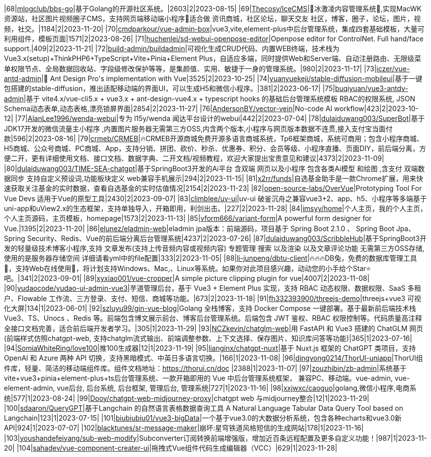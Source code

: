 |68|[mlogclub/bbs-go](https://github.com/mlogclub/bbs-go)|基于Golang的开源社区系统。|2603|2|2023-08-15|
|69|[Thecosy/IceCMS](https://github.com/Thecosy/IceCMS)|🌈冰激凌内容管理系统🍦,实现MacWK资源站，社区图片视频圈子CMS，支持网页端移动端小程序🌟适合做 资讯商城，社区论坛，聊天交友 社区，博客，圈子，论坛，图片，视频，社交。|1184|2|2023-11-20|
|70|[cmdparkour/vue-admin-box](https://github.com/cmdparkour/vue-admin-box)|vue3,vite,element-plus中后台管理系统，集成四套基础模板，大量可利用组件，模板页面|1571|2|2023-08-26|
|71|[huchenlei/sd-webui-openpose-editor](https://github.com/huchenlei/sd-webui-openpose-editor)|Openpose editor for ControlNet. Full hand/face support.|409|2|2023-11-21|
|72|[build-admin/buildadmin](https://github.com/build-admin/buildadmin)|可视化生成CRUD代码、内置WEB终端，技术栈为Vue3.x(setup)+ThinkPHP6+TypeScript+Vite+Pinia+Element Plus，自适应多端，同时提供Web和Server端、自动注册路由、无限级菜单权限节点、全局数据回收站、字段级修改保护等等，是集颜值、实用、敏捷于一身的管理系统。|980|2|2023-11-17|
|73|[iczer/vue-antd-admin](https://github.com/iczer/vue-antd-admin)|🐜 Ant Design Pro's implementation with Vue|3525|2|2023-10-25|
|74|[yuanyuekeji/stable-diffusion-mobileui](https://github.com/yuanyuekeji/stable-diffusion-mobileui)|基于一键包搭建的stable-diffusion，推出适配移动端的界面UI，可以生成H5和微信小程序。|381|2|2023-06-17|
|75|[buqiyuan/vue3-antdv-admin](https://github.com/buqiyuan/vue3-antdv-admin)|基于 vite4.x/vue-cli5.x + vue3.x + ant-design-vue4.x + typescript hooks 的基础后台管理系统模板  RBAC的权限系统, JSON Schema动态表单,动态表格,漂亮锁屏界面|2854|2|2023-11-27|
|76|[AndersonBY/vector-vein](https://github.com/AndersonBY/vector-vein)|No-code AI workflow|423|2|2023-10-12|
|77|[AlanLee1996/wenda-webui](https://github.com/AlanLee1996/wenda-webui)|专为 l15y/wenda 闻达平台设计的webui|442|2|2023-07-04|
|78|[dulaiduwang003/SuperBot](https://github.com/dulaiduwang003/SuperBot)|基于JDK17开发的微信流量主小程序 ,内置图片服务器无需第三方OSS,内含两个版本,小程序与网页版本数据不连贯,接入支付宝当面付款|596|2|2023-08-16|
|79|[crmeb/CRMEB](https://github.com/crmeb/CRMEB)|🔥CRMEB开源商城免费开源多语言商城系统，Tp6框架商城，系统可商用；包含小程序商城、H5商城、公众号商城、PC商城、App，支持分销、拼团、砍价、秒杀、优惠券、积分、会员等级、小程序直播、页面DIY，前后端分离，方便二开，更有详细使用文档、接口文档、数据字典、二开文档/视频教程，欢迎大家提出宝贵意见和建议|4373|2|2023-11-09|
|80|[dulaiduwang003/TIME-SEA-chatgpt](https://github.com/dulaiduwang003/TIME-SEA-chatgpt)|基于SpringBoot3开发的Ai平台 含双端 网页以及小程序 包含各类Ai模型 和绘图 ,含支付 双端数据同步 支持自定义预设词,功能板块定义  web兼容手机展示|294|2|2023-11-15|
|81|[x2rr/funds](https://github.com/x2rr/funds)|自选基金助手是一款Chrome扩展，用来快速获取关注基金的实时数据，查看自选基金的实时估值情况|2154|2|2023-11-23|
|82|[open-source-labs/OverVue](https://github.com/open-source-labs/OverVue)|Prototyping Tool For Vue Devs 适用于Vue的原型工具|2430|2|2023-09-07|
|83|[climblee/uv-ui](https://github.com/climblee/uv-ui)|uv-ui 破釜沉舟之兼容vue3+2、app、h5、小程序等多端基于uni-app和uView2.x的生态框架，支持单独导入，开箱即用，利剑出击。|227|2|2023-11-28|
|84|[imsyy/home](https://github.com/imsyy/home)|个人主页，我的个人主页，个人主页源码，主页模板，homepage|1573|2|2023-11-13|
|85|[vform666/variant-form](https://github.com/vform666/variant-form)|A powerful form designer for Vue.|1395|2|2023-11-20|
|86|[elunez/eladmin-web](https://github.com/elunez/eladmin-web)|eladmin jpa版本：前端源码，项目基于 Spring Boot 2.1.0 、 Spring Boot Jpa、 Spring Security、Redis、Vue的前后端分离后台管理系统|4237|2|2023-07-26|
|87|[dulaiduwang003/ScribbleHub](https://github.com/dulaiduwang003/ScribbleHub)|基于SpringBoot3开发的轻量级技术博客小程序,支持 文章发布(支持上传音频内容或视频内容) 专题管理 搜索 以及渲染 以及文章评论功能 无需第三方OSS存储,使用的是服务器存储空间 详细请看yml中的file配置|333|2|2023-11-05|
|88|[li-junpeng/dbtu-client](https://github.com/li-junpeng/dbtu-client)|🔥🔥🔥DB兔，免费的数据库管理工具🧰，支持Web在线使用🚀，将计划支持Windows、Mac,、Linux等系统。如果你对此项目感兴趣，动动您的小手给个Star⭐吧。|341|2|2023-09-01|
|89|[xyxiao001/vue-cropper](https://github.com/xyxiao001/vue-cropper)|A simple  picture clipping plugin for vue|4007|2|2023-11-08|
|90|[yudaocode/yudao-ui-admin-vue3](https://github.com/yudaocode/yudao-ui-admin-vue3)|芋道管理后台，基于 Vue3 + Element Plus 实现，支持 RBAC 动态权限、数据权限、SaaS 多租户、Flowable 工作流、三方登录、支付、短信、商城等功能。|673|2|2023-11-18|
|91|[fh332393900/threejs-demo](https://github.com/fh332393900/threejs-demo)|threejs+vue3 可视化大屏|134|1|2023-06-01|
|92|[szluyu99/gin-vue-blog](https://github.com/szluyu99/gin-vue-blog)|Golang 全栈博客，支持 Docker Compose 一键部署。基于最新前后端技术栈 Vue3、TS、Unocs 、Redis 等。前端包含博文展示前台、博客后台管理系统。后端包含 JWT 鉴权、RBAC 权限控制等。代码质量高注释全接口文档完善，适合前后端开发者学习。|305|1|2023-11-29|
|93|[NCZkevin/chatglm-web](https://github.com/NCZkevin/chatglm-web)|用 FastAPI 和 Vue3 搭建的 ChatGLM 网页 (前端样式仿照chatgpt-web, 支持chatglm流式输出、前端调整参数、上下文选择、保存图片、知识库问答等功能)|365|1|2023-07-16|
|94|[SomiaWhiteRing/love100](https://github.com/SomiaWhiteRing/love100)|推100生成器|12|1|2023-11-19|
|95|[lianginx/chatgpt-nuxt](https://github.com/lianginx/chatgpt-nuxt)|基于 Nuxt.js 框架的 ChatGPT 类项目，支持 OpenAI 和 Azure 两种 API 切换，支持黑暗模式、中英日多语言切换。|166|1|2023-11-08|
|96|[dingyong0214/ThorUI-uniapp](https://github.com/dingyong0214/ThorUI-uniapp)|ThorUI组件库，轻量、简洁的移动端组件库。组件文档地址：https://thorui.cn/doc  |2388|1|2023-11-07|
|97|[zouzhibin/zb-admin](https://github.com/zouzhibin/zb-admin)|系统基于vite+vue3+pinia+element-plus+ts后台管理系统、一款开箱即用的 Vue 中后台管理系统框架， 兼容PC、移动端。vue-admin, vue-element-admin, vue后台, 后台系统, 后台框架, 管理后台, 管理系统|727|1|2023-11-16|
|98|[xxjwxc/caoguo](https://github.com/xxjwxc/caoguo)|golang,微信小程序,电商系统|577|1|2023-08-24|
|99|[Dooy/chatgpt-web-midjourney-proxy](https://github.com/Dooy/chatgpt-web-midjourney-proxy)|chatgpt web 与midjourney整合|12|1|2023-11-29|
|100|[sdaaron/QueryGPT](https://github.com/sdaaron/QueryGPT)|基于Langchain 的自然语言表格数据查询工具 A Natural Language Tabular Data Query Tool based on Langchain|123|1|2023-07-15|
|101|[biubiubiu01/vue3-bigData](https://github.com/biubiubiu01/vue3-bigData)|一个基于vue3.0的大数据分析系统，包含各种echarts和vue3.0新API|924|1|2023-07-07|
|102|[blacktunes/sr-message-maker](https://github.com/blacktunes/sr-message-maker)|崩坏:星穹铁道风格短信的生成网站|178|1|2023-11-16|
|103|[youshandefeiyang/sub-web-modify](https://github.com/youshandefeiyang/sub-web-modify)|Subconverter订阅转换前端增强版，增加近百条远程配置及更多自定义功能！|987|1|2023-11-20|
|104|[sahadev/vue-component-creater-ui](https://github.com/sahadev/vue-component-creater-ui)|拖拽式Vue组件代码生成编辑器（VCC）|629|1|2023-11-28|